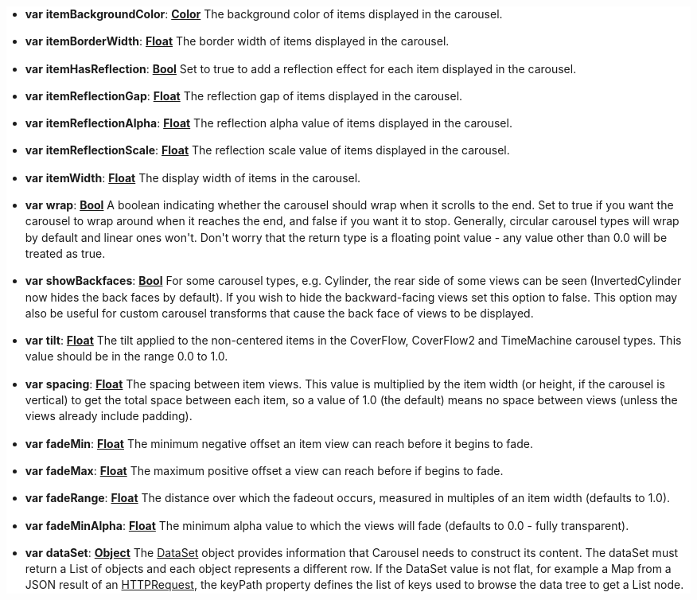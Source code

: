 * **var** **itemBackgroundColor**: **[Color](Color.md)**
The background color of items displayed in the carousel.

* **var** **itemBorderWidth**: **[Float](../gravity/float.md)**
The border width of items displayed in the carousel.

* **var** **itemHasReflection**: **[Bool](../gravity/bool.md)**
Set to true to add a reflection effect for each item displayed in the carousel.

* **var** **itemReflectionGap**: **[Float](../gravity/float.md)**
The reflection gap of items displayed in the carousel.

* **var** **itemReflectionAlpha**: **[Float](../gravity/float.md)**
The reflection alpha value of items displayed in the carousel.

* **var** **itemReflectionScale**: **[Float](../gravity/float.md)**
The reflection scale value of items displayed in the carousel.

* **var** **itemWidth**: **[Float](../gravity/float.md)**
The display width of items in the carousel.

* **var** **wrap**: **[Bool](../gravity/bool.md)**
A boolean indicating whether the carousel should wrap when it scrolls to the end. Set to true if you want the carousel to wrap around when it reaches the end, and false if you want it to stop. Generally, circular carousel types will wrap by default and linear ones won't. Don't worry that the return type is a floating point value - any value other than 0.0 will be treated as true.

* **var** **showBackfaces**: **[Bool](../gravity/bool.md)**
For some carousel types, e.g. Cylinder, the rear side of some views can be seen (InvertedCylinder now hides the back faces by default). If you wish to hide the backward-facing views set this option to false. This option may also be useful for custom carousel transforms that cause the back face of views to be displayed.

* **var** **tilt**: **[Float](../gravity/float.md)**
The tilt applied to the non-centered items in the CoverFlow, CoverFlow2 and TimeMachine carousel types. This value should be in the range 0.0 to 1.0.

* **var** **spacing**: **[Float](../gravity/float.md)**
The spacing between item views. This value is multiplied by the item width (or height, if the carousel is vertical) to get the total space between each item, so a value of 1.0 (the default) means no space between views (unless the views already include padding).

* **var** **fadeMin**: **[Float](../gravity/float.md)**
The minimum negative offset an item view can reach before it begins to fade.

* **var** **fadeMax**: **[Float](../gravity/float.md)**
The maximum positive offset a view can reach before if begins to fade.

* **var** **fadeRange**: **[Float](../gravity/float.md)**
The distance over which the fadeout occurs, measured in multiples of an item width (defaults to 1.0).

* **var** **fadeMinAlpha**: **[Float](../gravity/float.md)**
The minimum alpha value to which the views will fade (defaults to 0.0 - fully transparent).

* **var** **dataSet**: **[Object](../gravity/object.md)**
The <a href="DataSet.html">DataSet</a> object provides information that Carousel needs to construct its content. The dataSet must return a List of objects and each object represents a different row. If the DataSet value is not flat, for example a Map from a JSON result of an <a href="HTTPRequest.html">HTTPRequest</a>, the keyPath property defines the list of keys used to browse the data tree to get a List node.
